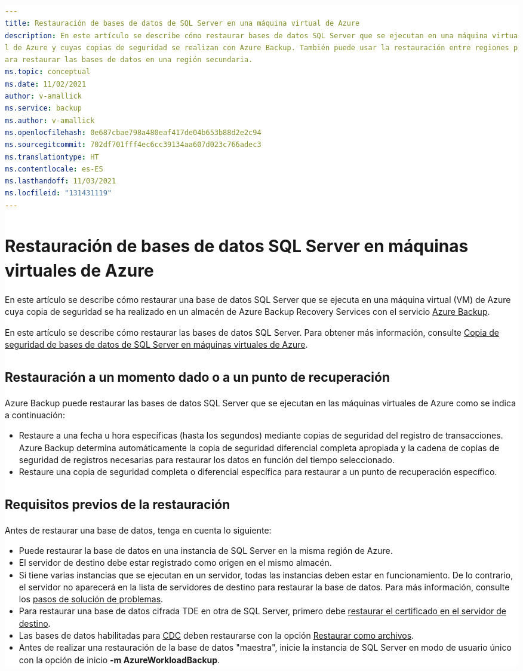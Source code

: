 ```yaml
---
title: Restauración de bases de datos de SQL Server en una máquina virtual de Azure
description: En este artículo se describe cómo restaurar bases de datos SQL Server que se ejecutan en una máquina virtual de Azure y cuyas copias de seguridad se realizan con Azure Backup. También puede usar la restauración entre regiones para restaurar las bases de datos en una región secundaria.
ms.topic: conceptual
ms.date: 11/02/2021
author: v-amallick
ms.service: backup
ms.author: v-amallick
ms.openlocfilehash: 0e687cbae798a480eaf417de04b653b88d2e2c94
ms.sourcegitcommit: 702df701fff4ec6cc39134aa607d023c766adec3
ms.translationtype: HT
ms.contentlocale: es-ES
ms.lasthandoff: 11/03/2021
ms.locfileid: "131431119"
---
```

# <a name="restore-sql-server-databases-on-azure-vms"></a>Restauración de bases de datos SQL Server en máquinas virtuales de Azure

En este artículo se describe cómo restaurar una base de datos SQL Server que se ejecuta en una máquina virtual (VM) de Azure cuya copia de seguridad se ha realizado en un almacén de Azure Backup Recovery Services con el servicio [Azure Backup](backup-overview.md).

En este artículo se describe cómo restaurar las bases de datos SQL Server. Para obtener más información, consulte [Copia de seguridad de bases de datos de SQL Server en máquinas virtuales de Azure](backup-azure-sql-database.md).

## <a name="restore-to-a-time-or-a-recovery-point"></a>Restauración a un momento dado o a un punto de recuperación

Azure Backup puede restaurar las bases de datos SQL Server que se ejecutan en las máquinas virtuales de Azure como se indica a continuación:

- Restaure a una fecha u hora específicas (hasta los segundos) mediante copias de seguridad del registro de transacciones. Azure Backup determina automáticamente la copia de seguridad diferencial completa apropiada y la cadena de copias de seguridad de registros necesarias para restaurar los datos en función del tiempo seleccionado.
- Restaure una copia de seguridad completa o diferencial específica para restaurar a un punto de recuperación específico.

## <a name="restore-prerequisites"></a>Requisitos previos de la restauración

Antes de restaurar una base de datos, tenga en cuenta lo siguiente:

- Puede restaurar la base de datos en una instancia de SQL Server en la misma región de Azure.
- El servidor de destino debe estar registrado como origen en el mismo almacén.
- Si tiene varias instancias que se ejecutan en un servidor, todas las instancias deben estar en funcionamiento. De lo contrario, el servidor no aparecerá en la lista de servidores de destino para restaurar la base de datos. Para más información, consulte los [pasos de solución de problemas](backup-sql-server-azure-troubleshoot.md#faulty-instance-in-a-vm-with-multiple-sql-server-instances).
- Para restaurar una base de datos cifrada TDE en otra de SQL Server, primero debe [restaurar el certificado en el servidor de destino](/sql/relational-databases/security/encryption/move-a-tde-protected-database-to-another-sql-server).
- Las bases de datos habilitadas para [CDC](/sql/relational-databases/track-changes/enable-and-disable-change-data-capture-sql-server) deben restaurarse con la opción [Restaurar como archivos](#restore-as-files).
- Antes de realizar una restauración de la base de datos "maestra", inicie la instancia de SQL Server en modo de usuario único con la opción de inicio **-m AzureWorkloadBackup**.